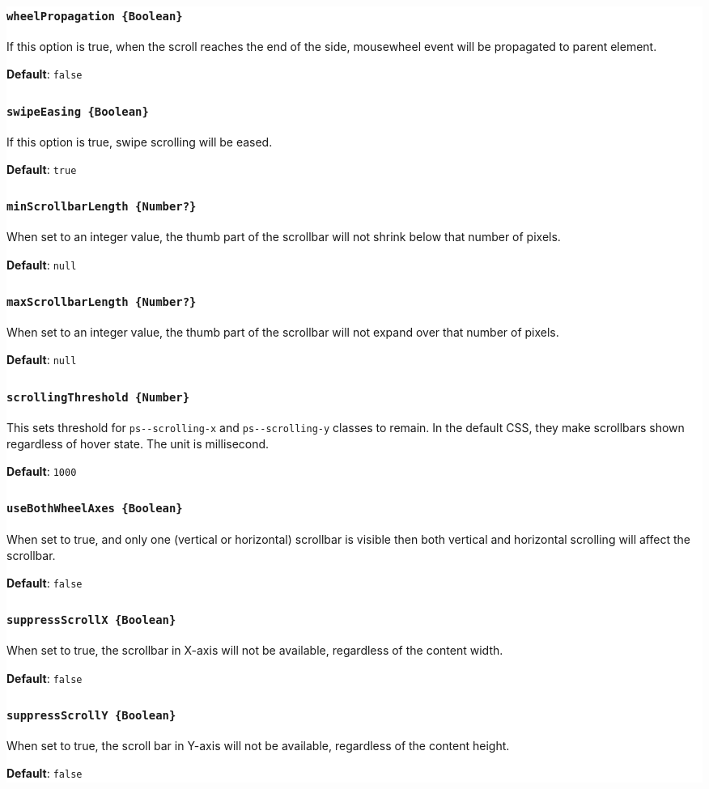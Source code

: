 ### `wheelPropagation {Boolean}`

If this option is true, when the scroll reaches the end of the side, mousewheel
event will be propagated to parent element.

**Default**: `false`

### `swipeEasing {Boolean}`

If this option is true, swipe scrolling will be eased.

**Default**: `true`

### `minScrollbarLength {Number?}`

When set to an integer value, the thumb part of the scrollbar will not shrink
below that number of pixels.

**Default**: `null`

### `maxScrollbarLength {Number?}`

When set to an integer value, the thumb part of the scrollbar will not expand
over that number of pixels.

**Default**: `null`

### `scrollingThreshold {Number}`

This sets threshold for `ps--scrolling-x` and `ps--scrolling-y` classes to
remain. In the default CSS, they make scrollbars shown regardless of hover
state. The unit is millisecond.

**Default**: `1000`

### `useBothWheelAxes {Boolean}`

When set to true, and only one (vertical or horizontal) scrollbar is visible
then both vertical and horizontal scrolling will affect the scrollbar.

**Default**: `false`

### `suppressScrollX {Boolean}`

When set to true, the scrollbar in X-axis will not be available, regardless of
the content width.

**Default**: `false`

### `suppressScrollY {Boolean}`

When set to true, the scroll bar in Y-axis will not be available, regardless of
the content height.

**Default**: `false`
